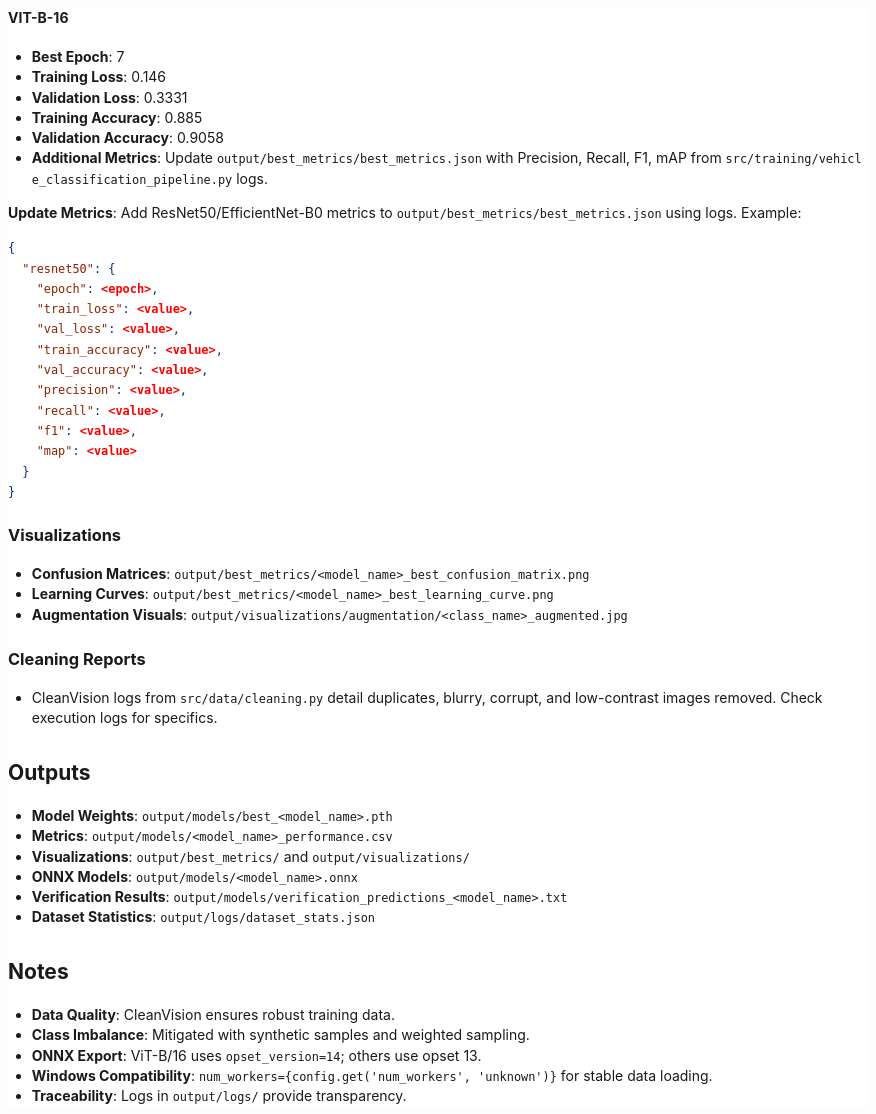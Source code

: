 #### VIT-B-16
- **Best Epoch**: 7
- **Training Loss**: 0.146
- **Validation Loss**: 0.3331
- **Training Accuracy**: 0.885
- **Validation Accuracy**: 0.9058
- **Additional Metrics**: Update `output/best_metrics/best_metrics.json` with Precision, Recall, F1, mAP from `src/training/vehicle_classification_pipeline.py` logs.

**Update Metrics**: Add ResNet50/EfficientNet-B0 metrics to `output/best_metrics/best_metrics.json` using logs. Example:
```json
{
  "resnet50": {
    "epoch": <epoch>,
    "train_loss": <value>,
    "val_loss": <value>,
    "train_accuracy": <value>,
    "val_accuracy": <value>,
    "precision": <value>,
    "recall": <value>,
    "f1": <value>,
    "map": <value>
  }
}
```

### Visualizations
- **Confusion Matrices**: `output/best_metrics/<model_name>_best_confusion_matrix.png`
- **Learning Curves**: `output/best_metrics/<model_name>_best_learning_curve.png`
- **Augmentation Visuals**: `output/visualizations/augmentation/<class_name>_augmented.jpg`

### Cleaning Reports
- CleanVision logs from `src/data/cleaning.py` detail duplicates, blurry, corrupt, and low-contrast images removed. Check execution logs for specifics.

## Outputs
- **Model Weights**: `output/models/best_<model_name>.pth`
- **Metrics**: `output/models/<model_name>_performance.csv`
- **Visualizations**: `output/best_metrics/` and `output/visualizations/`
- **ONNX Models**: `output/models/<model_name>.onnx`
- **Verification Results**: `output/models/verification_predictions_<model_name>.txt`
- **Dataset Statistics**: `output/logs/dataset_stats.json`

## Notes
- **Data Quality**: CleanVision ensures robust training data.
- **Class Imbalance**: Mitigated with synthetic samples and weighted sampling.
- **ONNX Export**: ViT-B/16 uses `opset_version=14`; others use opset 13.
- **Windows Compatibility**: `num_workers={config.get('num_workers', 'unknown')}` for stable data loading.
- **Traceability**: Logs in `output/logs/` provide transparency.

